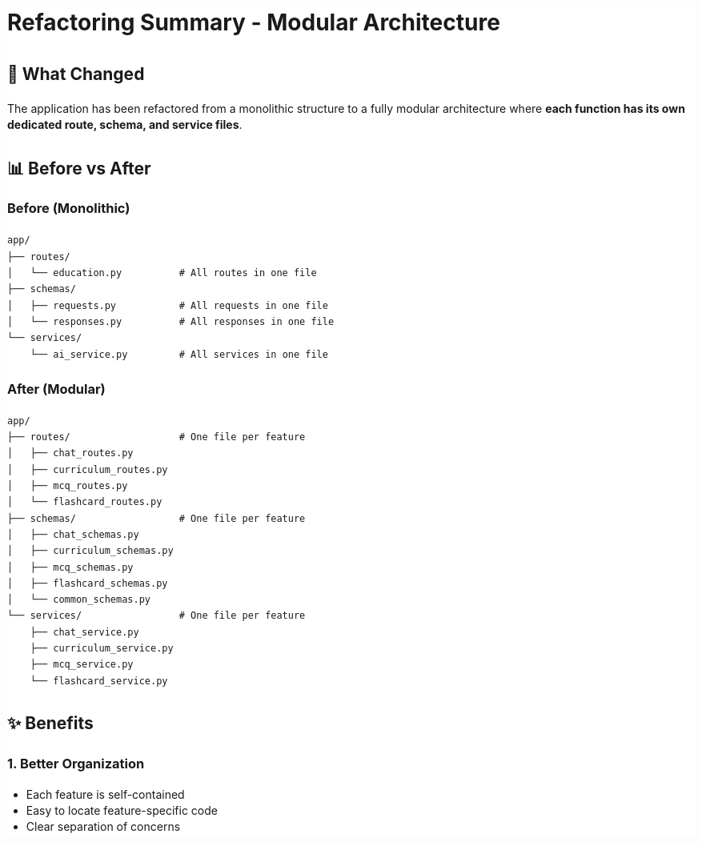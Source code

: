 # Refactoring Summary - Modular Architecture

## 🎯 What Changed

The application has been refactored from a monolithic structure to a fully modular architecture where **each function has its own dedicated route, schema, and service files**.

## 📊 Before vs After

### Before (Monolithic)
```
app/
├── routes/
│   └── education.py          # All routes in one file
├── schemas/
│   ├── requests.py           # All requests in one file
│   └── responses.py          # All responses in one file
└── services/
    └── ai_service.py         # All services in one file
```

### After (Modular)
```
app/
├── routes/                   # One file per feature
│   ├── chat_routes.py
│   ├── curriculum_routes.py
│   ├── mcq_routes.py
│   └── flashcard_routes.py
├── schemas/                  # One file per feature
│   ├── chat_schemas.py
│   ├── curriculum_schemas.py
│   ├── mcq_schemas.py
│   ├── flashcard_schemas.py
│   └── common_schemas.py
└── services/                 # One file per feature
    ├── chat_service.py
    ├── curriculum_service.py
    ├── mcq_service.py
    └── flashcard_service.py
```

## ✨ Benefits

### 1. **Better Organization**
- Each feature is self-contained
- Easy to locate feature-specific code
- Clear separation of concerns

